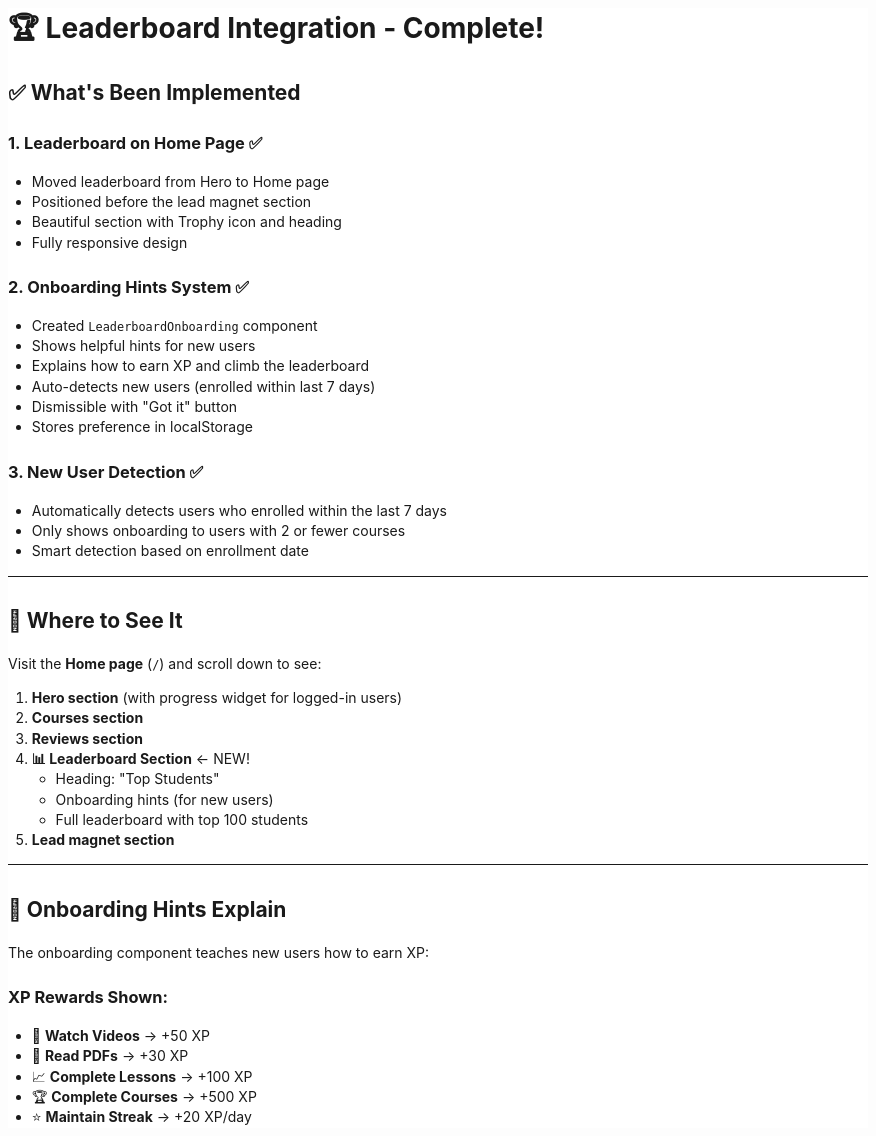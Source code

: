 # 🏆 Leaderboard Integration - Complete!

## ✅ What's Been Implemented

### **1. Leaderboard on Home Page** ✅
- Moved leaderboard from Hero to Home page
- Positioned before the lead magnet section
- Beautiful section with Trophy icon and heading
- Fully responsive design

### **2. Onboarding Hints System** ✅
- Created `LeaderboardOnboarding` component
- Shows helpful hints for new users
- Explains how to earn XP and climb the leaderboard
- Auto-detects new users (enrolled within last 7 days)
- Dismissible with "Got it" button
- Stores preference in localStorage

### **3. New User Detection** ✅
- Automatically detects users who enrolled within the last 7 days
- Only shows onboarding to users with 2 or fewer courses
- Smart detection based on enrollment date

---

## 📍 Where to See It

Visit the **Home page** (`/`) and scroll down to see:
1. **Hero section** (with progress widget for logged-in users)
2. **Courses section**
3. **Reviews section**
4. **📊 Leaderboard Section** ← NEW!
   - Heading: "Top Students"
   - Onboarding hints (for new users)
   - Full leaderboard with top 100 students
5. **Lead magnet section**

---

## 🎯 Onboarding Hints Explain

The onboarding component teaches new users how to earn XP:

### **XP Rewards Shown:**
- 🎥 **Watch Videos** → +50 XP
- 📄 **Read PDFs** → +30 XP
- 📈 **Complete Lessons** → +100 XP
- 🏆 **Complete Courses** → +500 XP
- ⭐ **Maintain Streak** → +20 XP/day
